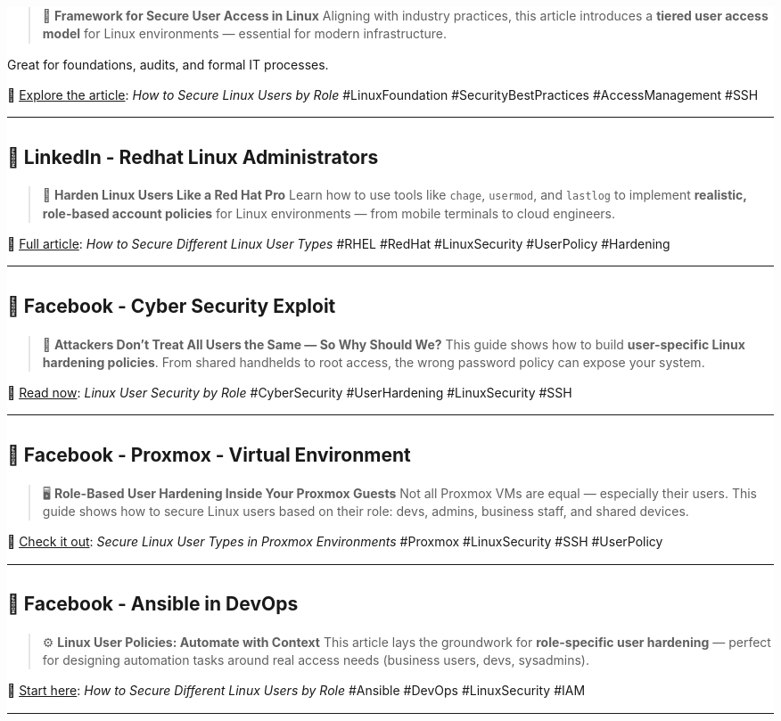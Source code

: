 > 🧱 **Framework for Secure User Access in Linux**
> Aligning with industry practices, this article introduces a **tiered user access model** for Linux environments — essential for modern infrastructure.

Great for foundations, audits, and formal IT processes.

📖 [Explore the article](#): *How to Secure Linux Users by Role*
\#LinuxFoundation #SecurityBestPractices #AccessManagement #SSH

---

## 🔹 **LinkedIn - Redhat Linux Administrators**

> 🔐 **Harden Linux Users Like a Red Hat Pro**
> Learn how to use tools like `chage`, `usermod`, and `lastlog` to implement **realistic, role-based account policies** for Linux environments — from mobile terminals to cloud engineers.

📖 [Full article](#): *How to Secure Different Linux User Types*
\#RHEL #RedHat #LinuxSecurity #UserPolicy #Hardening

---

## 🔹 **Facebook - Cyber Security Exploit**

> 🚨 **Attackers Don’t Treat All Users the Same — So Why Should We?**
> This guide shows how to build **user-specific Linux hardening policies**. From shared handhelds to root access, the wrong password policy can expose your system.

📘 [Read now](#): *Linux User Security by Role*
\#CyberSecurity #UserHardening #LinuxSecurity #SSH

---

## 🔹 **Facebook - Proxmox - Virtual Environment**

> 🖥️ **Role-Based User Hardening Inside Your Proxmox Guests**
> Not all Proxmox VMs are equal — especially their users. This guide shows how to secure Linux users based on their role: devs, admins, business staff, and shared devices.

📖 [Check it out](#): *Secure Linux User Types in Proxmox Environments*
\#Proxmox #LinuxSecurity #SSH #UserPolicy

---

## 🔹 **Facebook - Ansible in DevOps**

> ⚙️ **Linux User Policies: Automate with Context**
> This article lays the groundwork for **role-specific user hardening** — perfect for designing automation tasks around real access needs (business users, devs, sysadmins).

📘 [Start here](#): *How to Secure Different Linux Users by Role*
\#Ansible #DevOps #LinuxSecurity #IAM

---
